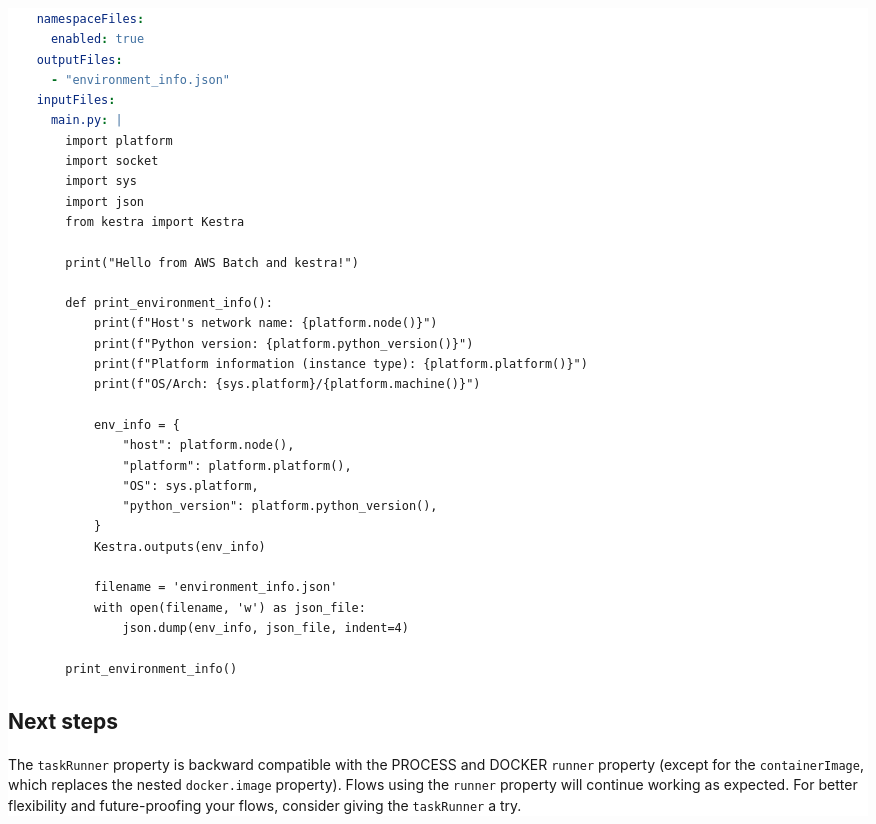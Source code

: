 ```yaml
    namespaceFiles:
      enabled: true
    outputFiles:
      - "environment_info.json"
    inputFiles:
      main.py: |
        import platform
        import socket
        import sys
        import json
        from kestra import Kestra

        print("Hello from AWS Batch and kestra!")

        def print_environment_info():
            print(f"Host's network name: {platform.node()}")
            print(f"Python version: {platform.python_version()}")
            print(f"Platform information (instance type): {platform.platform()}")
            print(f"OS/Arch: {sys.platform}/{platform.machine()}")

            env_info = {
                "host": platform.node(),
                "platform": platform.platform(),
                "OS": sys.platform,
                "python_version": platform.python_version(),
            }
            Kestra.outputs(env_info)

            filename = 'environment_info.json'
            with open(filename, 'w') as json_file:
                json.dump(env_info, json_file, indent=4)

        print_environment_info()
```

## Next steps

The `taskRunner` property is backward compatible with the PROCESS and DOCKER `runner` property (except for the `containerImage`, which replaces the nested `docker.image` property). Flows using the `runner` property will continue working as expected. For better flexibility and future-proofing your flows, consider giving the `taskRunner` a try.
